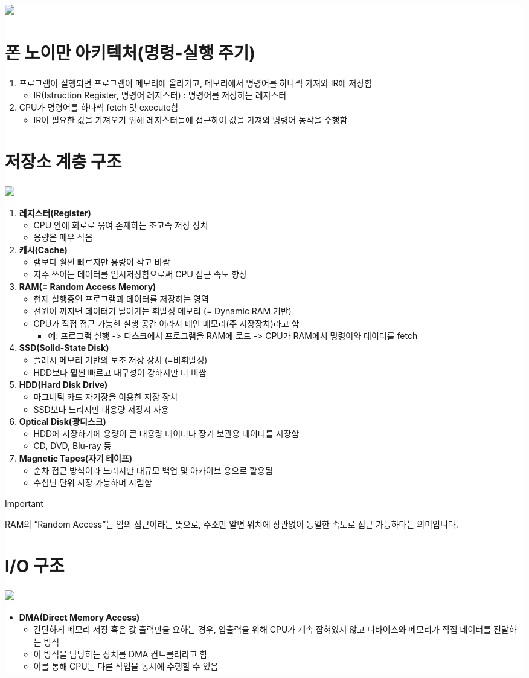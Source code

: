 ![](https://blog.kakaocdn.net/dna/MTC8r/btsQIN3czcq/AAAAAAAAAAAAAAAAAAAAAM3Ff8mSIbA6rfgZfIIaz_q7PbASD7JC9UIcQThM0qxr/img.png?allow_ip=&allow_referer=&credential=yqXZFxpELC7KVnFOS48ylbz2pIh7yKj8&expires=1759244399&signature=CUU1%2Fn6IFkmvAGxJmQY8HlNjec8%3D)

# 폰 노이만 아키텍처(명령-실행 주기)

1. 프로그램이 실행되면 프로그램이 메모리에 올라가고, 메모리에서 명령어를 하나씩 가져와 IR에 저장함
   - IR(Istruction Register, 명령어 레지스터) : 명령어를 저장하는 레지스터
2. CPU가 명령어를 하나씩 fetch 및 execute함
   - IR이 필요한 값을 가져오기 위해 레지스터들에 접근하여 값을 가져와 명령어 동작을 수행함

# 저장소 계층 구조

![](https://blog.kakaocdn.net/dna/1l7QE/btsQHV1BbTK/AAAAAAAAAAAAAAAAAAAAANBPfcfM-FHLnzHPK04C90r5ga978pkoQpfH4lXVUmDf/img.png?allow_ip=&allow_referer=&credential=yqXZFxpELC7KVnFOS48ylbz2pIh7yKj8&expires=1759244399&signature=WFnio4de%2BEisOl4dADgnpeYgXck%3D)

1. **레지스터(Register)**
   - CPU 안에 회로로 묶여 존재하는 초고속 저장 장치
   - 용량은 매우 작음
2. **캐시(Cache)**
   - 램보다 훨씬 빠르지만 용량이 작고 비쌈
   - 자주 쓰이는 데이터를 임시저장함으로써 CPU 접근 속도 향상
3. **RAM(= Random Access Memory)**
   - 현재 실행중인 프로그램과 데이터를 저장하는 영역
   - 전원이 꺼지면 데이터가 날아가는 휘발성 메모리 (= Dynamic RAM 기반)
   - CPU가 직접 접근 가능한 실행 공간 이라서 메인 메모리(주 저장장치)라고 함
     - 예: 프로그램 실행 -> 디스크에서 프로그램을 RAM에 로드 -> CPU가 RAM에서 명령어와 데이터를 fetch
4. **SSD(Solid-State Disk)**
   - 플래시 메모리 기반의 보조 저장 장치 (=비휘발성)
   - HDD보다 훨씬 빠르고 내구성이 강하지만 더 비쌈
5. **HDD(Hard Disk Drive)**
   - 마그네틱 카드 자기장을 이용한 저장 장치
   - SSD보다 느리지만 대용량 저장시 사용
6. **Optical Disk(광디스크)**
   - HDD에 저장하기에 용량이 큰 대용량 데이터나 장기 보관용 데이터를 저장함
   - CD, DVD, Blu-ray 등
7. **Magnetic Tapes(자기 테이프)**
   - 순차 접근 방식이라 느리지만 대규모 백업 및 아카이브 용으로 활용됨
   - 수십년 단위 저장 가능하며 저렴함

> [!IMPORTANT]
> RAM의 “Random Access”는 임의 접근이라는 뜻으로, 주소만 알면 위치에 상관없이 동일한 속도로 접근 가능하다는 의미입니다.

# I/O 구조

![](https://blog.kakaocdn.net/dna/bAuypb/btsQI8lKYl8/AAAAAAAAAAAAAAAAAAAAAFf4DvqVfLKMjIx1_rEPmgZmPEEelcpliTJp8V2_Cb_t/img.png?allow_ip=&allow_referer=&credential=yqXZFxpELC7KVnFOS48ylbz2pIh7yKj8&expires=1759244399&signature=VhgDxhyePeP7%2BrQwgMD3aCvILVA%3D)

- **DMA(Direct Memory Access)**
  - 간단하게 메모리 저장 혹은 값 출력만을 요하는 경우, 입출력을 위해 CPU가 계속 잡혀있지 않고 디바이스와 메모리가 직접 데이터를 전달하는 방식
  - 이 방식을 담당하는 장치를 DMA 컨트롤러라고 함
  - 이를 통해 CPU는 다른 작업을 동시에 수행할 수 있음
